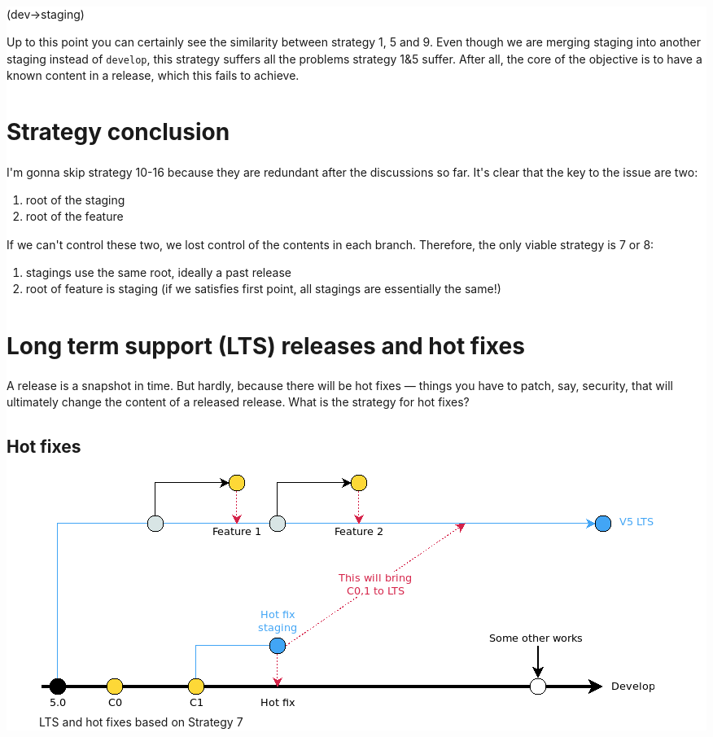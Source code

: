   (dev&rarr;staging)</figcaption>
</figure>

Up to this point you can certainly see the similarity between strategy
1, 5 and 9. Even though we are merging staging into another staging
instead of `develop`, this strategy suffers all the problems strategy
1&5 suffer. After all, the core of the objective is to have a known
content in a release, which this fails to achieve.

# Strategy conclusion

I'm gonna skip strategy 10-16 because they are redundant after the
discussions so far. It's clear that the key to the issue are two:

1. root of the staging
2. root of the feature

If we can't control these two, we lost control of the contents in each
branch. Therefore, the only viable strategy is 7 or 8:

1. stagings use the same root, ideally a past release
2. root of feature is staging (if we satisfies first point, all
   stagings are essentially the same!)

# Long term support (LTS) releases and hot fixes

A release is a snapshot in time. But hardly, because there will be hot
fixes &mdash; things you have to patch, say, security, that will
ultimately change the content of a released release. What is the
strategy for hot fixes? 

## Hot fixes

<figure class="col s12 center">
  <img src="images/olympia/git%20strategy%20lts.png"/>
    <figcaption>LTS and hot fixes based on Strategy 7</figcaption>
</figure>
